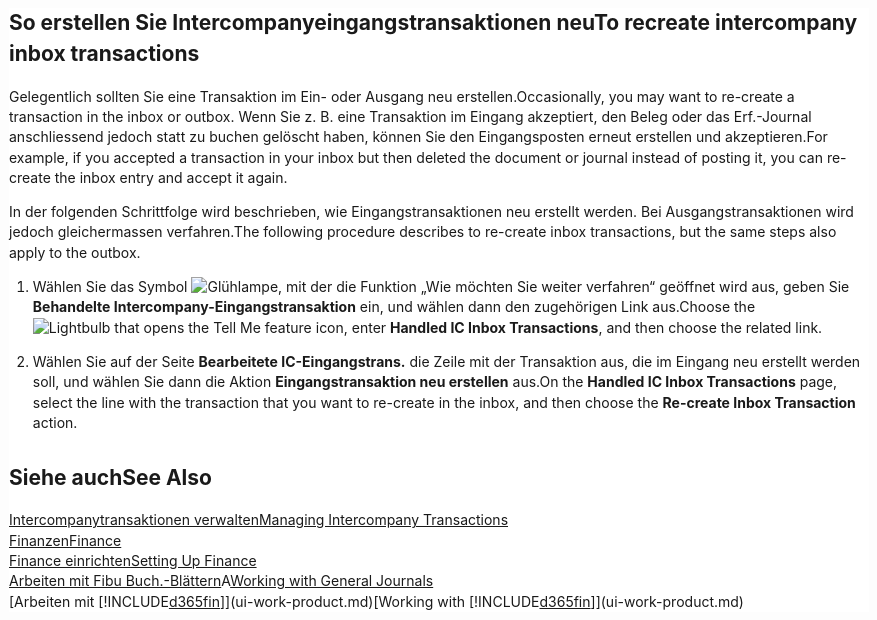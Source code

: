 ## <a name="to-recreate-intercompany-inbox-transactions"></a><span data-ttu-id="05f0c-158">So erstellen Sie Intercompanyeingangstransaktionen neu</span><span class="sxs-lookup"><span data-stu-id="05f0c-158">To recreate intercompany inbox transactions</span></span>  
<span data-ttu-id="05f0c-159">Gelegentlich sollten Sie eine Transaktion im Ein- oder Ausgang neu erstellen.</span><span class="sxs-lookup"><span data-stu-id="05f0c-159">Occasionally, you may want to re-create a transaction in the inbox or outbox.</span></span> <span data-ttu-id="05f0c-160">Wenn Sie z. B. eine Transaktion im Eingang akzeptiert, den Beleg oder das Erf.-Journal anschliessend jedoch statt zu buchen gelöscht haben, können Sie den Eingangsposten erneut erstellen und akzeptieren.</span><span class="sxs-lookup"><span data-stu-id="05f0c-160">For example, if you accepted a transaction in your inbox but then deleted the document or journal instead of posting it, you can re-create the inbox entry and accept it again.</span></span>  

<span data-ttu-id="05f0c-161">In der folgenden Schrittfolge wird beschrieben, wie Eingangstransaktionen neu erstellt werden. Bei Ausgangstransaktionen wird jedoch gleichermassen verfahren.</span><span class="sxs-lookup"><span data-stu-id="05f0c-161">The following procedure describes to re-create inbox transactions, but the same steps also apply to the outbox.</span></span>

  1.  <span data-ttu-id="05f0c-162">Wählen Sie das Symbol ![Glühlampe, mit der die Funktion „Wie möchten Sie weiter verfahren“ geöffnet wird](media/ui-search/search_small.png "Wie möchten Sie weiter verfahren?") aus, geben Sie **Behandelte Intercompany-Eingangstransaktion** ein, und wählen dann den zugehörigen Link aus.</span><span class="sxs-lookup"><span data-stu-id="05f0c-162">Choose the ![Lightbulb that opens the Tell Me feature](media/ui-search/search_small.png "Tell me what you want to do") icon, enter **Handled IC Inbox Transactions**, and then choose the related link.</span></span>  

  2.  <span data-ttu-id="05f0c-163">Wählen Sie auf der Seite **Bearbeitete IC-Eingangstrans.** die Zeile mit der Transaktion aus, die im Eingang neu erstellt werden soll, und wählen Sie dann die Aktion **Eingangstransaktion neu erstellen** aus.</span><span class="sxs-lookup"><span data-stu-id="05f0c-163">On the **Handled IC Inbox Transactions** page, select the line with the transaction that you want to re-create in the inbox, and then choose the **Re-create Inbox Transaction** action.</span></span>  

## <a name="see-also"></a><span data-ttu-id="05f0c-164">Siehe auch</span><span class="sxs-lookup"><span data-stu-id="05f0c-164">See Also</span></span>
[<span data-ttu-id="05f0c-165">Intercompanytransaktionen verwalten</span><span class="sxs-lookup"><span data-stu-id="05f0c-165">Managing Intercompany Transactions</span></span>](intercompany-manage.md)  
[<span data-ttu-id="05f0c-166">Finanzen</span><span class="sxs-lookup"><span data-stu-id="05f0c-166">Finance</span></span>](finance.md)  
[<span data-ttu-id="05f0c-167">Finance einrichten</span><span class="sxs-lookup"><span data-stu-id="05f0c-167">Setting Up Finance</span></span>](finance-setup-finance.md)  
<span data-ttu-id="05f0c-168">[Arbeiten mit Fibu Buch.-Blättern](ui-work-general-journals.md)A</span><span class="sxs-lookup"><span data-stu-id="05f0c-168">[Working with General Journals](ui-work-general-journals.md)</span></span>  
<span data-ttu-id="05f0c-169">[Arbeiten mit [!INCLUDE[d365fin](includes/d365fin_md.md)]](ui-work-product.md)</span><span class="sxs-lookup"><span data-stu-id="05f0c-169">[Working with [!INCLUDE[d365fin](includes/d365fin_md.md)]](ui-work-product.md)</span></span>

